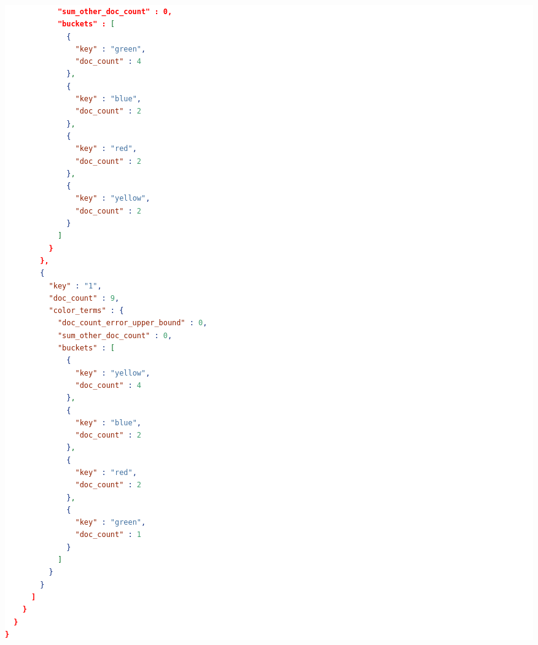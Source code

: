 ~~~json
            "sum_other_doc_count" : 0,
            "buckets" : [
              {
                "key" : "green",
                "doc_count" : 4
              },
              {
                "key" : "blue",
                "doc_count" : 2
              },
              {
                "key" : "red",
                "doc_count" : 2
              },
              {
                "key" : "yellow",
                "doc_count" : 2
              }
            ]
          }
        },
        {
          "key" : "1",
          "doc_count" : 9,
          "color_terms" : {
            "doc_count_error_upper_bound" : 0,
            "sum_other_doc_count" : 0,
            "buckets" : [
              {
                "key" : "yellow",
                "doc_count" : 4
              },
              {
                "key" : "blue",
                "doc_count" : 2
              },
              {
                "key" : "red",
                "doc_count" : 2
              },
              {
                "key" : "green",
                "doc_count" : 1
              }
            ]
          }
        }
      ]
    }
  }
}
~~~
